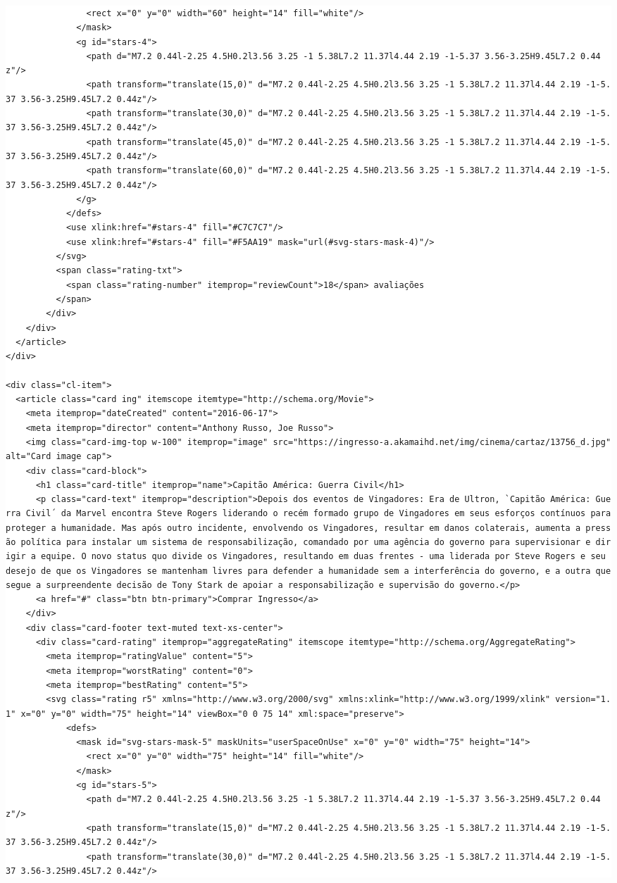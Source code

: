                     <rect x="0" y="0" width="60" height="14" fill="white"/>
                  </mask>
                  <g id="stars-4">
                    <path d="M7.2 0.44l-2.25 4.5H0.2l3.56 3.25 -1 5.38L7.2 11.37l4.44 2.19 -1-5.37 3.56-3.25H9.45L7.2 0.44z"/>
                    <path transform="translate(15,0)" d="M7.2 0.44l-2.25 4.5H0.2l3.56 3.25 -1 5.38L7.2 11.37l4.44 2.19 -1-5.37 3.56-3.25H9.45L7.2 0.44z"/>
                    <path transform="translate(30,0)" d="M7.2 0.44l-2.25 4.5H0.2l3.56 3.25 -1 5.38L7.2 11.37l4.44 2.19 -1-5.37 3.56-3.25H9.45L7.2 0.44z"/>
                    <path transform="translate(45,0)" d="M7.2 0.44l-2.25 4.5H0.2l3.56 3.25 -1 5.38L7.2 11.37l4.44 2.19 -1-5.37 3.56-3.25H9.45L7.2 0.44z"/>
                    <path transform="translate(60,0)" d="M7.2 0.44l-2.25 4.5H0.2l3.56 3.25 -1 5.38L7.2 11.37l4.44 2.19 -1-5.37 3.56-3.25H9.45L7.2 0.44z"/>
                  </g>
                </defs>
                <use xlink:href="#stars-4" fill="#C7C7C7"/>
                <use xlink:href="#stars-4" fill="#F5AA19" mask="url(#svg-stars-mask-4)"/>
              </svg>
              <span class="rating-txt">
                <span class="rating-number" itemprop="reviewCount">18</span> avaliações
              </span>
            </div>
        </div>
      </article>
    </div>

    <div class="cl-item">
      <article class="card ing" itemscope itemtype="http://schema.org/Movie">
        <meta itemprop="dateCreated" content="2016-06-17">
        <meta itemprop="director" content="Anthony Russo, Joe Russo">
        <img class="card-img-top w-100" itemprop="image" src="https://ingresso-a.akamaihd.net/img/cinema/cartaz/13756_d.jpg" alt="Card image cap">
        <div class="card-block">
          <h1 class="card-title" itemprop="name">Capitão América: Guerra Civil</h1>
          <p class="card-text" itemprop="description">Depois dos eventos de Vingadores: Era de Ultron, `Capitão América: Guerra Civil´ da Marvel encontra Steve Rogers liderando o recém formado grupo de Vingadores em seus esforços contínuos para proteger a humanidade. Mas após outro incidente, envolvendo os Vingadores, resultar em danos colaterais, aumenta a pressão política para instalar um sistema de responsabilização, comandado por uma agência do governo para supervisionar e dirigir a equipe. O novo status quo divide os Vingadores, resultando em duas frentes - uma liderada por Steve Rogers e seu desejo de que os Vingadores se mantenham livres para defender a humanidade sem a interferência do governo, e a outra que segue a surpreendente decisão de Tony Stark de apoiar a responsabilização e supervisão do governo.</p>
          <a href="#" class="btn btn-primary">Comprar Ingresso</a>
        </div>
        <div class="card-footer text-muted text-xs-center">
          <div class="card-rating" itemprop="aggregateRating" itemscope itemtype="http://schema.org/AggregateRating">
            <meta itemprop="ratingValue" content="5">
            <meta itemprop="worstRating" content="0">
            <meta itemprop="bestRating" content="5">
            <svg class="rating r5" xmlns="http://www.w3.org/2000/svg" xmlns:xlink="http://www.w3.org/1999/xlink" version="1.1" x="0" y="0" width="75" height="14" viewBox="0 0 75 14" xml:space="preserve">
                <defs>
                  <mask id="svg-stars-mask-5" maskUnits="userSpaceOnUse" x="0" y="0" width="75" height="14">
                    <rect x="0" y="0" width="75" height="14" fill="white"/>
                  </mask>
                  <g id="stars-5">
                    <path d="M7.2 0.44l-2.25 4.5H0.2l3.56 3.25 -1 5.38L7.2 11.37l4.44 2.19 -1-5.37 3.56-3.25H9.45L7.2 0.44z"/>
                    <path transform="translate(15,0)" d="M7.2 0.44l-2.25 4.5H0.2l3.56 3.25 -1 5.38L7.2 11.37l4.44 2.19 -1-5.37 3.56-3.25H9.45L7.2 0.44z"/>
                    <path transform="translate(30,0)" d="M7.2 0.44l-2.25 4.5H0.2l3.56 3.25 -1 5.38L7.2 11.37l4.44 2.19 -1-5.37 3.56-3.25H9.45L7.2 0.44z"/>